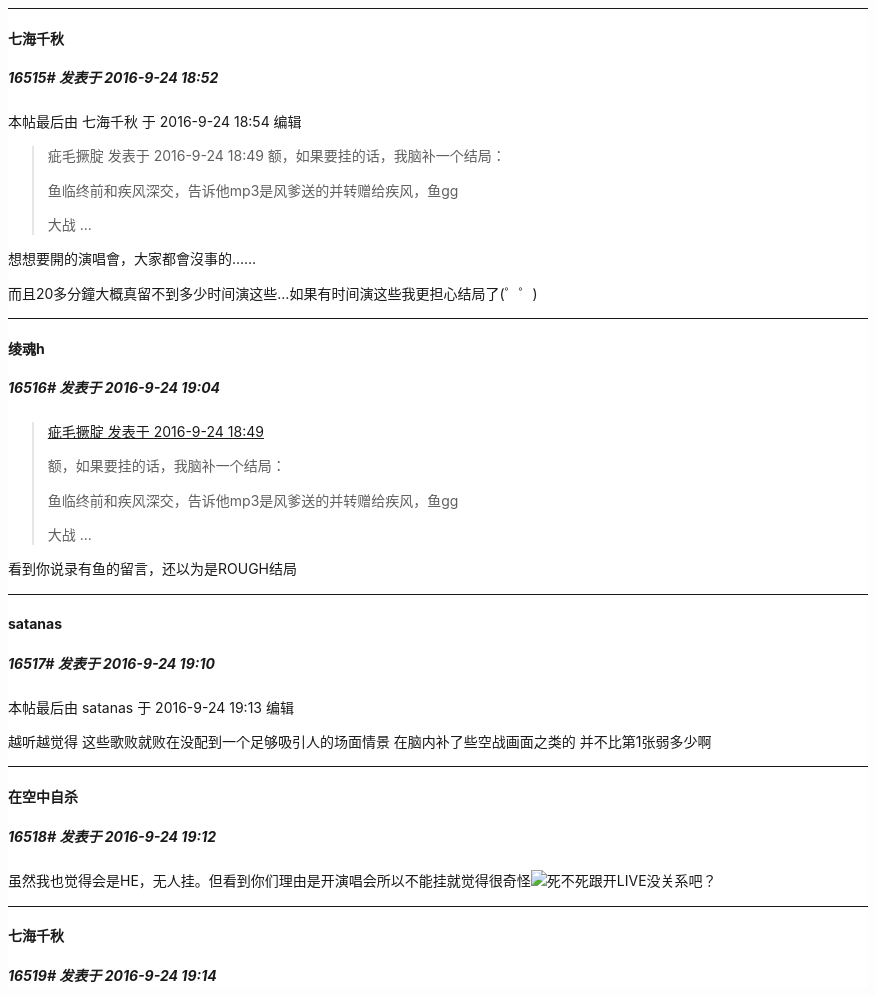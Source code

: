
-----

####  七海千秋  
##### 16515#       发表于 2016-9-24 18:52


 本帖最后由 七海千秋 于 2016-9-24 18:54 编辑 
<blockquote>疵毛撅腚 发表于 2016-9-24 18:49
额，如果要挂的话，我脑补一个结局：

鱼临终前和疾风深交，告诉他mp3是风爹送的并转赠给疾风，鱼gg

大战 ...</blockquote>

想想要開的演唱會，大家都會沒事的……


而且20多分鐘大概真留不到多少时间演这些…如果有时间演这些我更担心结局了(゜゜)


-----

####  绫魂h  
##### 16516#       发表于 2016-9-24 19:04


<blockquote><a href="httphttps://bbs.saraba1st.com/2b/forum.php?mod=redirect&amp;goto=findpost&amp;pid=33678016&amp;ptid=1066605" target="_blank">疵毛撅腚 发表于 2016-9-24 18:49</a>

额，如果要挂的话，我脑补一个结局：

鱼临终前和疾风深交，告诉他mp3是风爹送的并转赠给疾风，鱼gg

大战 ...</blockquote>
看到你说录有鱼的留言，还以为是ROUGH结局


-----

####  satanas  
##### 16517#       发表于 2016-9-24 19:10


 本帖最后由 satanas 于 2016-9-24 19:13 编辑 

越听越觉得 这些歌败就败在没配到一个足够吸引人的场面情景 在脑内补了些空战画面之类的 并不比第1张弱多少啊


-----

####  在空中自杀  
##### 16518#       发表于 2016-9-24 19:12


虽然我也觉得会是HE，无人挂。但看到你们理由是开演唱会所以不能挂就觉得很奇怪<img src="https://static.saraba1st.com/image/smiley/face/149.gif" referrerpolicy="no-referrer">死不死跟开LIVE没关系吧？


-----

####  七海千秋  
##### 16519#       发表于 2016-9-24 19:14
